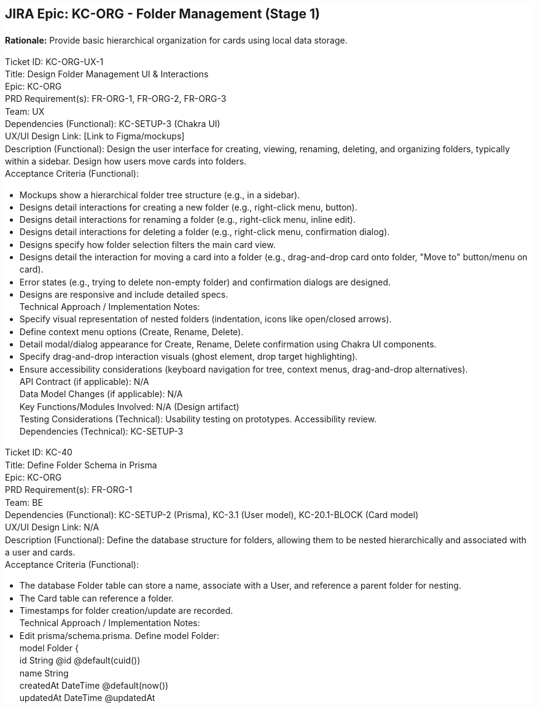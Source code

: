 ## **JIRA Epic: KC-ORG \- Folder Management (Stage 1\)**

**Rationale:** Provide basic hierarchical organization for cards using local data storage.

Ticket ID: KC-ORG-UX-1  
Title: Design Folder Management UI & Interactions  
Epic: KC-ORG  
PRD Requirement(s): FR-ORG-1, FR-ORG-2, FR-ORG-3  
Team: UX  
Dependencies (Functional): KC-SETUP-3 (Chakra UI)  
UX/UI Design Link: \[Link to Figma/mockups\]  
Description (Functional): Design the user interface for creating, viewing, renaming, deleting, and organizing folders, typically within a sidebar. Design how users move cards into folders.  
Acceptance Criteria (Functional):

* Mockups show a hierarchical folder tree structure (e.g., in a sidebar).  
* Designs detail interactions for creating a new folder (e.g., right-click menu, button).  
* Designs detail interactions for renaming a folder (e.g., right-click menu, inline edit).  
* Designs detail interactions for deleting a folder (e.g., right-click menu, confirmation dialog).  
* Designs specify how folder selection filters the main card view.  
* Designs detail the interaction for moving a card into a folder (e.g., drag-and-drop card onto folder, "Move to" button/menu on card).  
* Error states (e.g., trying to delete non-empty folder) and confirmation dialogs are designed.  
* Designs are responsive and include detailed specs.  
  Technical Approach / Implementation Notes:  
* Specify visual representation of nested folders (indentation, icons like open/closed arrows).  
* Define context menu options (Create, Rename, Delete).  
* Detail modal/dialog appearance for Create, Rename, Delete confirmation using Chakra UI components.  
* Specify drag-and-drop interaction visuals (ghost element, drop target highlighting).  
* Ensure accessibility considerations (keyboard navigation for tree, context menus, drag-and-drop alternatives).  
  API Contract (if applicable): N/A  
  Data Model Changes (if applicable): N/A  
  Key Functions/Modules Involved: N/A (Design artifact)  
  Testing Considerations (Technical): Usability testing on prototypes. Accessibility review.  
  Dependencies (Technical): KC-SETUP-3

Ticket ID: KC-40  
Title: Define Folder Schema in Prisma  
Epic: KC-ORG  
PRD Requirement(s): FR-ORG-1  
Team: BE  
Dependencies (Functional): KC-SETUP-2 (Prisma), KC-3.1 (User model), KC-20.1-BLOCK (Card model)  
UX/UI Design Link: N/A  
Description (Functional): Define the database structure for folders, allowing them to be nested hierarchically and associated with a user and cards.  
Acceptance Criteria (Functional):

* The database Folder table can store a name, associate with a User, and reference a parent folder for nesting.  
* The Card table can reference a folder.  
* Timestamps for folder creation/update are recorded.  
  Technical Approach / Implementation Notes:  
* Edit prisma/schema.prisma. Define model Folder:  
  model Folder {  
    id        String   @id @default(cuid())  
    name      String  
    createdAt DateTime @default(now())  
    updatedAt DateTime @updatedAt

